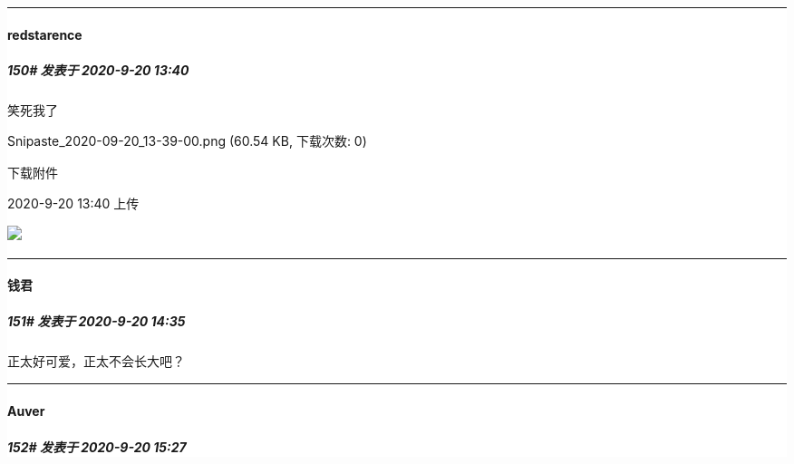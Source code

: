 





*****

####  redstarence  
##### 150#       发表于 2020-9-20 13:40




笑死我了






Snipaste_2020-09-20_13-39-00.png
(60.54 KB, 下载次数: 0)




下载附件


2020-9-20 13:40 上传









<img src="https://img.saraba1st.com/forum/202009/20/134001omxjvqq5gl0vctx3.png" referrerpolicy="no-referrer">












*****

####  钱君  
##### 151#       发表于 2020-9-20 14:35




正太好可爱，正太不会长大吧？







*****

####  Auver  
##### 152#       发表于 2020-9-20 15:27
